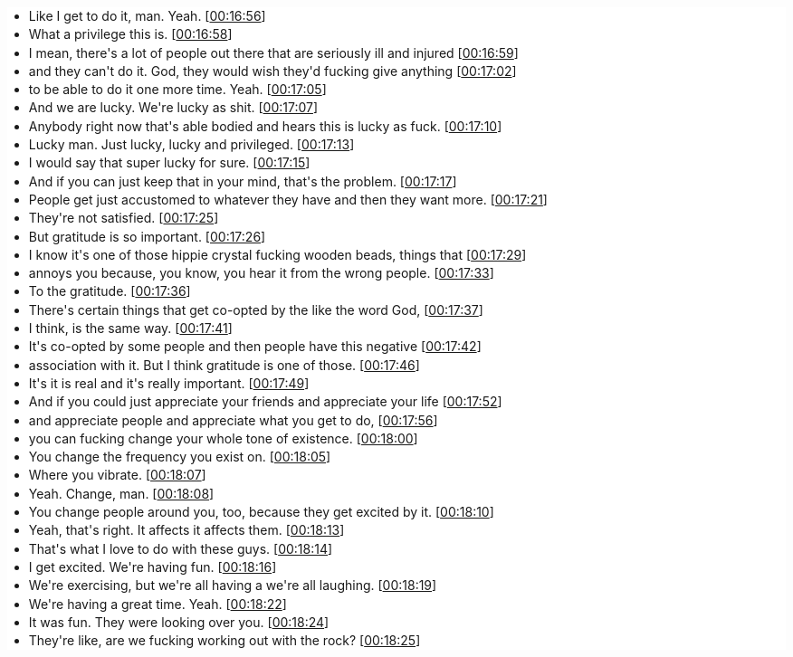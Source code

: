 *  Like I get to do it, man. Yeah. [[00:16:56](https://www.youtube.com/watch?v=vbde_-KgvTw&t=1016.1s)]
*  What a privilege this is. [[00:16:58](https://www.youtube.com/watch?v=vbde_-KgvTw&t=1018.46s)]
*  I mean, there's a lot of people out there that are seriously ill and injured [[00:16:59](https://www.youtube.com/watch?v=vbde_-KgvTw&t=1019.98s)]
*  and they can't do it. God, they would wish they'd fucking give anything [[00:17:02](https://www.youtube.com/watch?v=vbde_-KgvTw&t=1022.7s)]
*  to be able to do it one more time. Yeah. [[00:17:05](https://www.youtube.com/watch?v=vbde_-KgvTw&t=1025.66s)]
*  And we are lucky. We're lucky as shit. [[00:17:07](https://www.youtube.com/watch?v=vbde_-KgvTw&t=1027.8600000000001s)]
*  Anybody right now that's able bodied and hears this is lucky as fuck. [[00:17:10](https://www.youtube.com/watch?v=vbde_-KgvTw&t=1030.02s)]
*  Lucky man. Just lucky, lucky and privileged. [[00:17:13](https://www.youtube.com/watch?v=vbde_-KgvTw&t=1033.3799999999999s)]
*  I would say that super lucky for sure. [[00:17:15](https://www.youtube.com/watch?v=vbde_-KgvTw&t=1035.86s)]
*  And if you can just keep that in your mind, that's the problem. [[00:17:17](https://www.youtube.com/watch?v=vbde_-KgvTw&t=1037.7s)]
*  People get just accustomed to whatever they have and then they want more. [[00:17:21](https://www.youtube.com/watch?v=vbde_-KgvTw&t=1041.06s)]
*  They're not satisfied. [[00:17:25](https://www.youtube.com/watch?v=vbde_-KgvTw&t=1045.66s)]
*  But gratitude is so important. [[00:17:26](https://www.youtube.com/watch?v=vbde_-KgvTw&t=1046.86s)]
*  I know it's one of those hippie crystal fucking wooden beads, things that [[00:17:29](https://www.youtube.com/watch?v=vbde_-KgvTw&t=1049.74s)]
*  annoys you because, you know, you hear it from the wrong people. [[00:17:33](https://www.youtube.com/watch?v=vbde_-KgvTw&t=1053.46s)]
*  To the gratitude. [[00:17:36](https://www.youtube.com/watch?v=vbde_-KgvTw&t=1056.5s)]
*  There's certain things that get co-opted by the like the word God, [[00:17:37](https://www.youtube.com/watch?v=vbde_-KgvTw&t=1057.94s)]
*  I think, is the same way. [[00:17:41](https://www.youtube.com/watch?v=vbde_-KgvTw&t=1061.54s)]
*  It's co-opted by some people and then people have this negative [[00:17:42](https://www.youtube.com/watch?v=vbde_-KgvTw&t=1062.8600000000001s)]
*  association with it. But I think gratitude is one of those. [[00:17:46](https://www.youtube.com/watch?v=vbde_-KgvTw&t=1066.22s)]
*  It's it is real and it's really important. [[00:17:49](https://www.youtube.com/watch?v=vbde_-KgvTw&t=1069.18s)]
*  And if you could just appreciate your friends and appreciate your life [[00:17:52](https://www.youtube.com/watch?v=vbde_-KgvTw&t=1072.5s)]
*  and appreciate people and appreciate what you get to do, [[00:17:56](https://www.youtube.com/watch?v=vbde_-KgvTw&t=1076.94s)]
*  you can fucking change your whole tone of existence. [[00:18:00](https://www.youtube.com/watch?v=vbde_-KgvTw&t=1080.78s)]
*  You change the frequency you exist on. [[00:18:05](https://www.youtube.com/watch?v=vbde_-KgvTw&t=1085.46s)]
*  Where you vibrate. [[00:18:07](https://www.youtube.com/watch?v=vbde_-KgvTw&t=1087.62s)]
*  Yeah. Change, man. [[00:18:08](https://www.youtube.com/watch?v=vbde_-KgvTw&t=1088.82s)]
*  You change people around you, too, because they get excited by it. [[00:18:10](https://www.youtube.com/watch?v=vbde_-KgvTw&t=1090.3s)]
*  Yeah, that's right. It affects it affects them. [[00:18:13](https://www.youtube.com/watch?v=vbde_-KgvTw&t=1093.34s)]
*  That's what I love to do with these guys. [[00:18:14](https://www.youtube.com/watch?v=vbde_-KgvTw&t=1094.9799999999998s)]
*  I get excited. We're having fun. [[00:18:16](https://www.youtube.com/watch?v=vbde_-KgvTw&t=1096.4599999999998s)]
*  We're exercising, but we're all having a we're all laughing. [[00:18:19](https://www.youtube.com/watch?v=vbde_-KgvTw&t=1099.4599999999998s)]
*  We're having a great time. Yeah. [[00:18:22](https://www.youtube.com/watch?v=vbde_-KgvTw&t=1102.58s)]
*  It was fun. They were looking over you. [[00:18:24](https://www.youtube.com/watch?v=vbde_-KgvTw&t=1104.34s)]
*  They're like, are we fucking working out with the rock? [[00:18:25](https://www.youtube.com/watch?v=vbde_-KgvTw&t=1105.86s)]